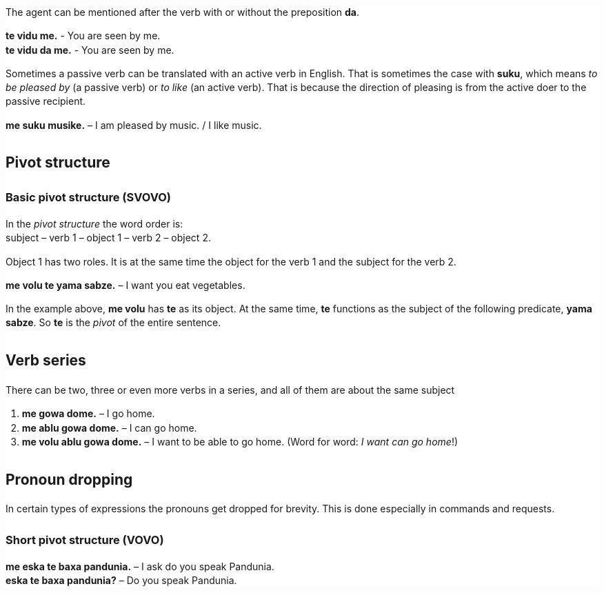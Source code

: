 The agent can be mentioned after the verb with or without the preposition **da**.

**te vidu me.** - You are seen by me.  
**te vidu da me.** - You are seen by me.

Sometimes a passive verb can be translated with an active verb in English.
That is sometimes the case with **suku**, which means _to be pleased by_ (a passive verb) or _to like_ (an active verb).
That is because the direction of pleasing is from the active doer to the passive recipient.

**me suku musike.**
– I am pleased by music. / I like music.


## Pivot structure

### Basic pivot structure (SVOVO)

In the _pivot structure_ the word order is:  
subject – verb 1 – object 1 – verb 2 – object 2.

Object 1 has two roles.
It is at the same time the object for the verb 1 and the subject for the verb 2.

**me volu te yama sabze.**
– I want you eat vegetables.

In the example above, **me volu** has **te** as its object.
At the same time, **te** functions as the subject of the following predicate, **yama sabze**.
So **te** is the _pivot_ of the entire sentence.

## Verb series

There can be two, three or even more verbs in a series,
and all of them are about the same subject
 
1. **me gowa dome.**
   – I go home.  
2. **me ablu gowa dome.**
   – I can go home.  
3. **me volu ablu gowa dome.**
   – I want to be able to go home.
   (Word for word: _I want can go home_!)

## Pronoun dropping

In certain types of expressions the pronouns get dropped for brevity.
This is done especially in commands and requests.

### Short pivot structure (VOVO)

**me eska te baxa pandunia.**
– I ask do you speak Pandunia.  
**eska te baxa pandunia?**
– Do you speak Pandunia.
